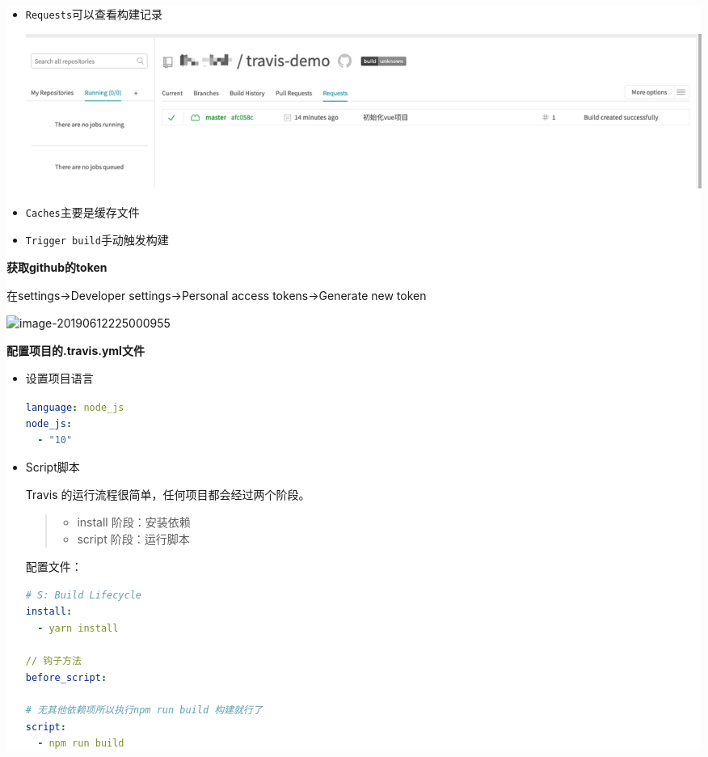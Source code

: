 - `Requests`可以查看构建记录

  ![image-20190612214519926](./assets/deploy/image-20190612214519926.png)

- `Caches`主要是缓存文件

- `Trigger build`手动触发构建



**获取github的token**

在settings->Developer settings->Personal access tokens->Generate new token

![image-20190612225000955](./assets/deploy/mage-20190612225000955.png)

**配置项目的.travis.yml文件**

- 设置项目语言

  ```yaml
  language: node_js
  node_js:
    - "10"
  ```

- Script脚本

  Travis 的运行流程很简单，任何项目都会经过两个阶段。

  > - install 阶段：安装依赖
  > - script 阶段：运行脚本

  配置文件：

  ```yaml
  # S: Build Lifecycle
  install:
    - yarn install
  
  // 钩子方法
  before_script:
  
  # 无其他依赖项所以执行npm run build 构建就行了
  script:
    - npm run build
  ```
